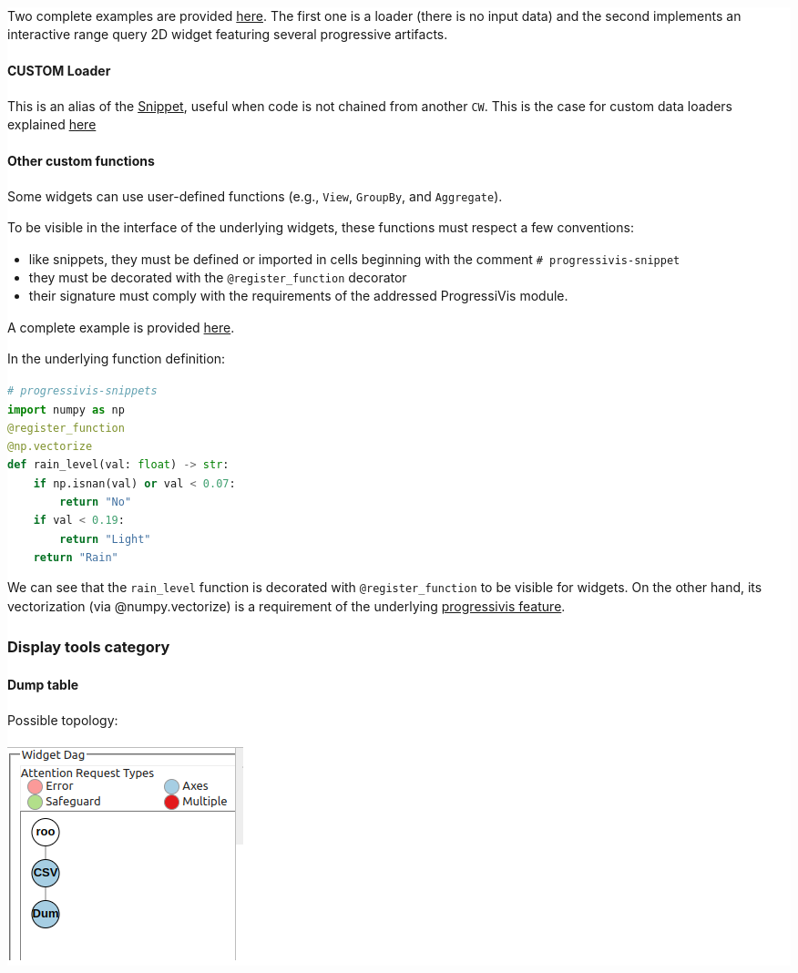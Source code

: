 


Two complete examples are provided [here](scenario-with_snippets). The first one is a loader (there is no input data) and the second implements an interactive range query 2D widget featuring several progressive artifacts.

#### CUSTOM Loader

This is an alias of the [Snippet](snippet-widget), useful when code is not chained from another `CW`. This is the case for custom data loaders explained [here](custom-loader)


#### Other custom functions

Some widgets can use user-defined functions (e.g., `View`, `GroupBy`, and `Aggregate`).

To be visible in the interface of the underlying widgets, these functions must respect a few conventions:

* like snippets, they must be defined or imported in cells beginning with the comment `# progressivis-snippet`
* they must be decorated with the `@register_function` decorator
* their signature must comply with the requirements of the addressed ProgressiVis module.

A complete example is provided [here](taxis-precipitations-line-chart).

In the underlying function  definition:

```python
# progressivis-snippets
import numpy as np
@register_function
@np.vectorize
def rain_level(val: float) -> str:
    if np.isnan(val) or val < 0.07:
        return "No"
    if val < 0.19:
        return "Light"
    return "Rain"
```

We can see that the `rain_level` function is decorated with `@register_function` to be visible for widgets. On the other hand, its vectorization (via @numpy.vectorize) is a requirement of the underlying [progressivis feature](computed-columns).


### Display tools category

#### Dump table

Possible topology:

![](viz_images/dump_table_topology.png)
